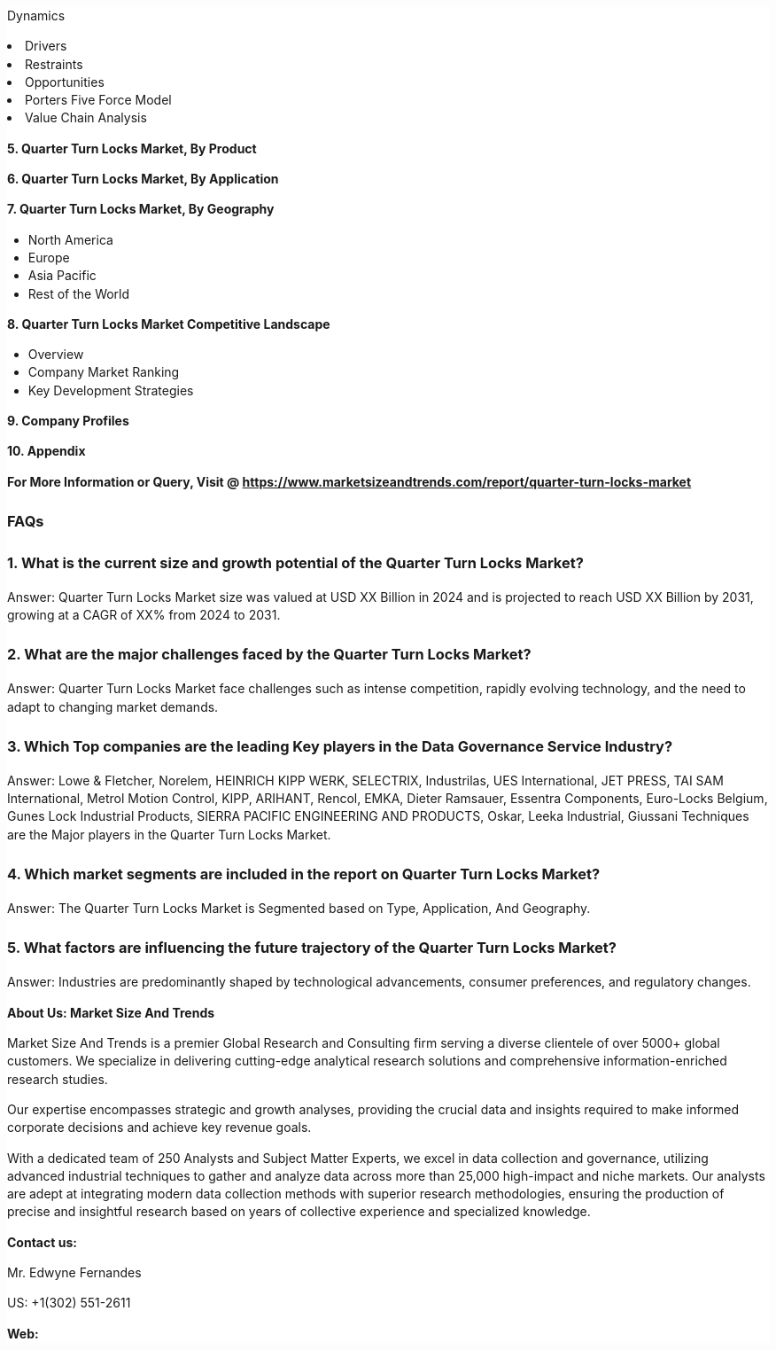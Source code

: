 Dynamics</span></li><li><span class="">Drivers</span></li><li><span class="">Restraints</span></li><li><span class="">Opportunities</span></li><li><span class="">Porters Five Force Model</span></li><li><span class="">Value Chain Analysis</span></li></ul></div><div class="" data-test-id=""><p><strong><span class="">5. Quarter Turn Locks Market, By Product</span></strong></p></div><div class="" data-test-id=""><p><strong><span class="">6. Quarter Turn Locks Market, By Application</span></strong></p></div><div class="" data-test-id=""><p><strong><span class="">7. Quarter Turn Locks Market, By Geography</span></strong></p></div><div class="" data-test-id=""><ul><li><span class="">North America</span></li><li><span class="">Europe</span></li><li><span class="">Asia Pacific</span></li><li><span class="">Rest of the World</span></li></ul></div><div class="" data-test-id=""><p><strong><span class="">8. Quarter Turn Locks Market Competitive Landscape</span></strong></p></div><div class="" data-test-id=""><ul><li><span class="">Overview</span></li><li><span class="">Company Market Ranking</span></li><li><span class="">Key Development Strategies</span></li></ul></div><div class="" data-test-id=""><p><strong><span class="">9. Company Profiles</span></strong></p></div><div class="" data-test-id=""><p><strong><span class="">10. Appendix</span></strong></p></div><div class="" data-test-id=""><p><strong><span class="">For More Information or Query, Visit @ <a href="https://www.marketsizeandtrends.com/report/quarter-turn-locks-market" target="_blank">https://www.marketsizeandtrends.com/report/quarter-turn-locks-market</a></span></strong></p></div><div class="" data-test-id=""><div class="article-main__content" data-test-id="publishing-text-block"><h3><strong><span class="">FAQs</span></strong></h3></div><div class="article-main__content" data-test-id="publishing-text-block"><h3><span class="">1. What is the current size and growth potential of the Quarter Turn Locks Market?</span></h3></div><div class="article-main__content" data-test-id="publishing-text-block"><p><span class="font-[700]">Answer</span><span class="">: Quarter Turn Locks Market size was valued at USD XX Billion in 2024 and is projected to reach USD XX Billion by 2031, growing at a CAGR of XX% from 2024 to 2031.</span></p></div><div class="article-main__content" data-test-id="publishing-text-block"><h3><span class="">2. What are the major challenges faced by the Quarter Turn Locks Market?</span></h3></div><div class="article-main__content" data-test-id="publishing-text-block"><p><span class="font-[700]">Answer</span><span class="">: Quarter Turn Locks Market face challenges such as intense competition, rapidly evolving technology, and the need to adapt to changing market demands.</span></p></div><div class="article-main__content" data-test-id="publishing-text-block"><h3><span class="">3. Which Top companies are the leading Key players in the Data Governance Service Industry?</span></h3></div><div class="article-main__content" data-test-id="publishing-text-block"><p><span class="font-[700]">Answer</span><span class="">: Lowe & Fletcher, Norelem, HEINRICH KIPP WERK, SELECTRIX, Industrilas, UES International, JET PRESS, TAI SAM International, Metrol Motion Control, KIPP, ARIHANT, Rencol, EMKA, Dieter Ramsauer, Essentra Components, Euro-Locks Belgium, Gunes Lock Industrial Products, SIERRA PACIFIC ENGINEERING AND PRODUCTS, Oskar, Leeka Industrial, Giussani Techniques are the Major players in the Quarter Turn Locks Market.</span></p></div><div class="article-main__content" data-test-id="publishing-text-block"><h3><span class="">4. Which market segments are included in the report on Quarter Turn Locks Market?</span></h3></div><div class="article-main__content" data-test-id="publishing-text-block"><p><span class="font-[700]">Answer</span><span class="">: The Quarter Turn Locks Market is Segmented based on Type, Application, And Geography.</span></p></div><div class="article-main__content" data-test-id="publishing-text-block"><h3><span class="">5. What factors are influencing the future trajectory of the Quarter Turn Locks Market?</span></h3></div><div class="article-main__content" data-test-id="publishing-text-block"><p><span class="font-[700]">Answer:</span><span class="">&nbsp;Industries are predominantly shaped by technological advancements, consumer preferences, and regulatory changes.</span></p></div><p><strong><span class="">About Us: Market Size And Trends</span></strong></p></div><div class="" data-test-id=""><p><span class="">Market Size And Trends is a premier Global Research and Consulting firm serving a diverse clientele of over 5000+ global customers. We specialize in delivering cutting-edge analytical research solutions and comprehensive information-enriched research studies.</span></p></div><div class="" data-test-id=""><p><span class="">Our expertise encompasses strategic and growth analyses, providing the crucial data and insights required to make informed corporate decisions and achieve key revenue goals.</span></p></div><div class="" data-test-id=""><p><span class="">With a dedicated team of 250 Analysts and Subject Matter Experts, we excel in data collection and governance, utilizing advanced industrial techniques to gather and analyze data across more than 25,000 high-impact and niche markets. Our analysts are adept at integrating modern data collection methods with superior research methodologies, ensuring the production of precise and insightful research based on years of collective experience and specialized knowledge.</span></p></div><div class="" data-test-id=""><p><strong><span class="">Contact us:</span></strong></p></div><div class="" data-test-id=""><p><span class="">Mr. Edwyne Fernandes</span></p></div><div class="" data-test-id=""><p><span class="">US: +1(302) 551-2611<br /></span></p><p><span class=""><strong>Web:</strong>